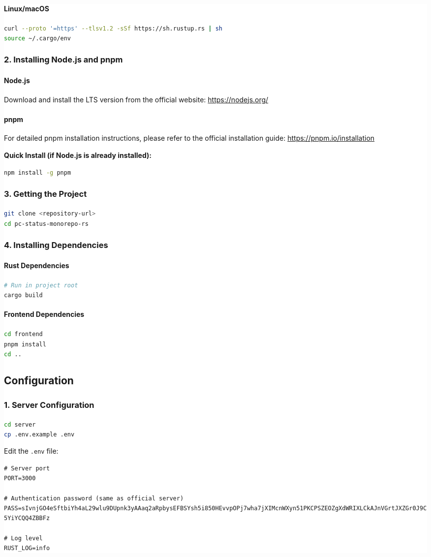 #### Linux/macOS
```bash
curl --proto '=https' --tlsv1.2 -sSf https://sh.rustup.rs | sh
source ~/.cargo/env
```

### 2. Installing Node.js and pnpm

#### Node.js
Download and install the LTS version from the official website:
https://nodejs.org/

#### pnpm
For detailed pnpm installation instructions, please refer to the official installation guide:
https://pnpm.io/installation

**Quick Install (if Node.js is already installed):**
```bash
npm install -g pnpm
```

### 3. Getting the Project

```bash
git clone <repository-url>
cd pc-status-monorepo-rs
```

### 4. Installing Dependencies

#### Rust Dependencies
```bash
# Run in project root
cargo build
```

#### Frontend Dependencies
```bash
cd frontend
pnpm install
cd ..
```

## Configuration

### 1. Server Configuration

```bash
cd server
cp .env.example .env
```

Edit the `.env` file:
```env
# Server port
PORT=3000

# Authentication password (same as official server)
PASS=sIvnjGO4eSftbiYh4aL29wlu9DUpnk3yAAaq2aRpbysEFBSYsh5i850HEvvpOPj7wha7jXIMcnWXyn51PKCPSZEOZgXdWRIXLCkAJnVGrtJXZGr0J9C5YiYCQQ4ZBBFz

# Log level
RUST_LOG=info
```
